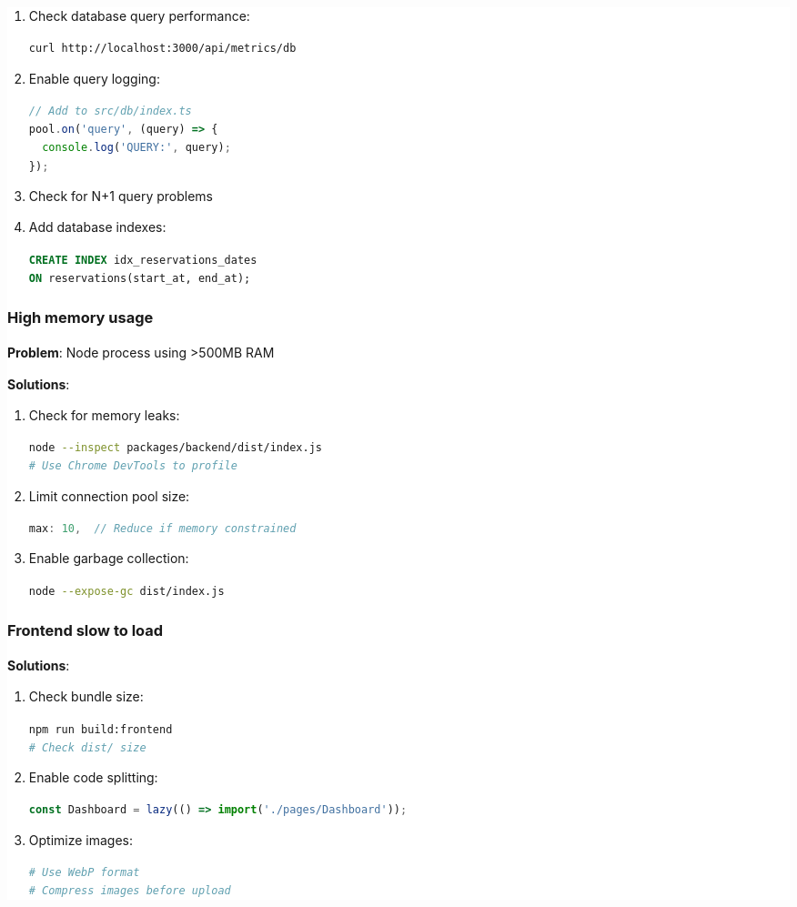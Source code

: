 1. Check database query performance:
   ```bash
   curl http://localhost:3000/api/metrics/db
   ```

2. Enable query logging:
   ```typescript
   // Add to src/db/index.ts
   pool.on('query', (query) => {
     console.log('QUERY:', query);
   });
   ```

3. Check for N+1 query problems

4. Add database indexes:
   ```sql
   CREATE INDEX idx_reservations_dates
   ON reservations(start_at, end_at);
   ```

### High memory usage

**Problem**: Node process using >500MB RAM

**Solutions**:

1. Check for memory leaks:
   ```bash
   node --inspect packages/backend/dist/index.js
   # Use Chrome DevTools to profile
   ```

2. Limit connection pool size:
   ```typescript
   max: 10,  // Reduce if memory constrained
   ```

3. Enable garbage collection:
   ```bash
   node --expose-gc dist/index.js
   ```

### Frontend slow to load

**Solutions**:

1. Check bundle size:
   ```bash
   npm run build:frontend
   # Check dist/ size
   ```

2. Enable code splitting:
   ```typescript
   const Dashboard = lazy(() => import('./pages/Dashboard'));
   ```

3. Optimize images:
   ```bash
   # Use WebP format
   # Compress images before upload
   ```
